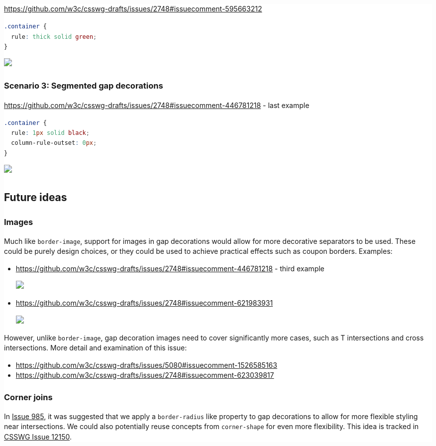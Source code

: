 https://github.com/w3c/csswg-drafts/issues/2748#issuecomment-595663212

```css
.container {
  rule: thick solid green;
}
```

<image src="images/csswg-drafts-issues-2748-issuecomment-595663212.png">

### Scenario 3: Segmented gap decorations

https://github.com/w3c/csswg-drafts/issues/2748#issuecomment-446781218 - last
example

```css
.container {
  rule: 1px solid black;
  column-rule-outset: 0px;
}
```

<image
src="images/csswg-drafts-issues-2748-issuecomment-446781218-last-example.png">

## Future ideas

### Images

Much like `border-image`, support for images in gap decorations would allow for
more decorative separators to be used. These could be purely design choices, or
they could be used to achieve practical effects such as coupon borders.
Examples:

* https://github.com/w3c/csswg-drafts/issues/2748#issuecomment-446781218 - third example

  <image src="images/csswg-drafts-issues-2748-issuecomment-446781218-third-example.png">

* https://github.com/w3c/csswg-drafts/issues/2748#issuecomment-621983931

  <image src="images/csswg-drafts-issues-2748-issuecomment-621983931-first-example.png">

However, unlike `border-image`, gap decoration images need to cover
significantly more cases, such as T intersections and cross intersections. More
detail and examination of this issue:

* https://github.com/w3c/csswg-drafts/issues/5080#issuecomment-1526585163
* https://github.com/w3c/csswg-drafts/issues/2748#issuecomment-623039817

### Corner joins

In [Issue 985](https://github.com/MicrosoftEdge/MSEdgeExplainers/issues/985), it
was suggested that we apply a `border-radius` like property to gap decorations
to allow for more flexible styling near intersections. We could also potentially
reuse concepts from `corner-shape` for even more flexibility. This idea is tracked
in [CSSWG Issue 12150](https://github.com/w3c/csswg-drafts/issues/12150).
